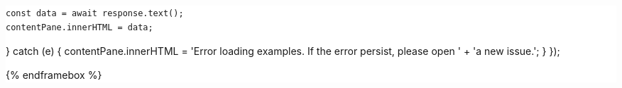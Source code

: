     const data = await response.text();
    contentPane.innerHTML = data;
  } catch (e) {
    contentPane.innerHTML =
        'Error loading examples. If the error persist, please open '
        + 'a new issue.';
  }
});
</script>

{% endframebox %}

